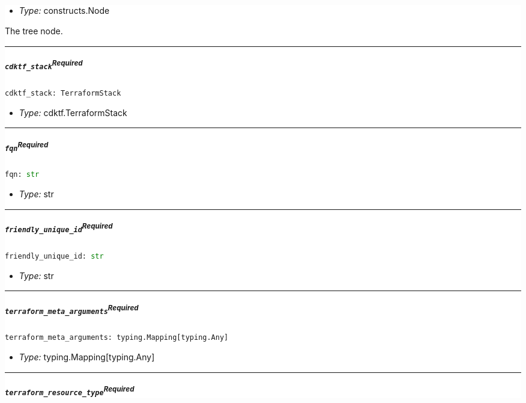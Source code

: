 - *Type:* constructs.Node

The tree node.

---

##### `cdktf_stack`<sup>Required</sup> <a name="cdktf_stack" id="@cdktf/provider-kubernetes.runtimeClassV1.RuntimeClassV1.property.cdktfStack"></a>

```python
cdktf_stack: TerraformStack
```

- *Type:* cdktf.TerraformStack

---

##### `fqn`<sup>Required</sup> <a name="fqn" id="@cdktf/provider-kubernetes.runtimeClassV1.RuntimeClassV1.property.fqn"></a>

```python
fqn: str
```

- *Type:* str

---

##### `friendly_unique_id`<sup>Required</sup> <a name="friendly_unique_id" id="@cdktf/provider-kubernetes.runtimeClassV1.RuntimeClassV1.property.friendlyUniqueId"></a>

```python
friendly_unique_id: str
```

- *Type:* str

---

##### `terraform_meta_arguments`<sup>Required</sup> <a name="terraform_meta_arguments" id="@cdktf/provider-kubernetes.runtimeClassV1.RuntimeClassV1.property.terraformMetaArguments"></a>

```python
terraform_meta_arguments: typing.Mapping[typing.Any]
```

- *Type:* typing.Mapping[typing.Any]

---

##### `terraform_resource_type`<sup>Required</sup> <a name="terraform_resource_type" id="@cdktf/provider-kubernetes.runtimeClassV1.RuntimeClassV1.property.terraformResourceType"></a>
